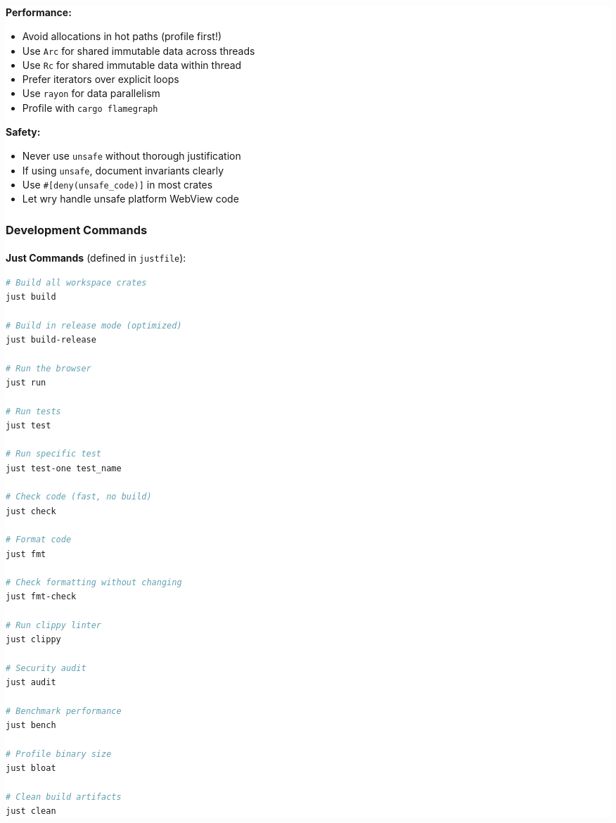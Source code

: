 **Performance:**

- Avoid allocations in hot paths (profile first!)
- Use `Arc` for shared immutable data across threads
- Use `Rc` for shared immutable data within thread
- Prefer iterators over explicit loops
- Use `rayon` for data parallelism
- Profile with `cargo flamegraph`

**Safety:**

- Never use `unsafe` without thorough justification
- If using `unsafe`, document invariants clearly
- Use `#[deny(unsafe_code)]` in most crates
- Let wry handle unsafe platform WebView code

### Development Commands

**Just Commands** (defined in `justfile`):

```bash
# Build all workspace crates
just build

# Build in release mode (optimized)
just build-release

# Run the browser
just run

# Run tests
just test

# Run specific test
just test-one test_name

# Check code (fast, no build)
just check

# Format code
just fmt

# Check formatting without changing
just fmt-check

# Run clippy linter
just clippy

# Security audit
just audit

# Benchmark performance
just bench

# Profile binary size
just bloat

# Clean build artifacts
just clean
```
